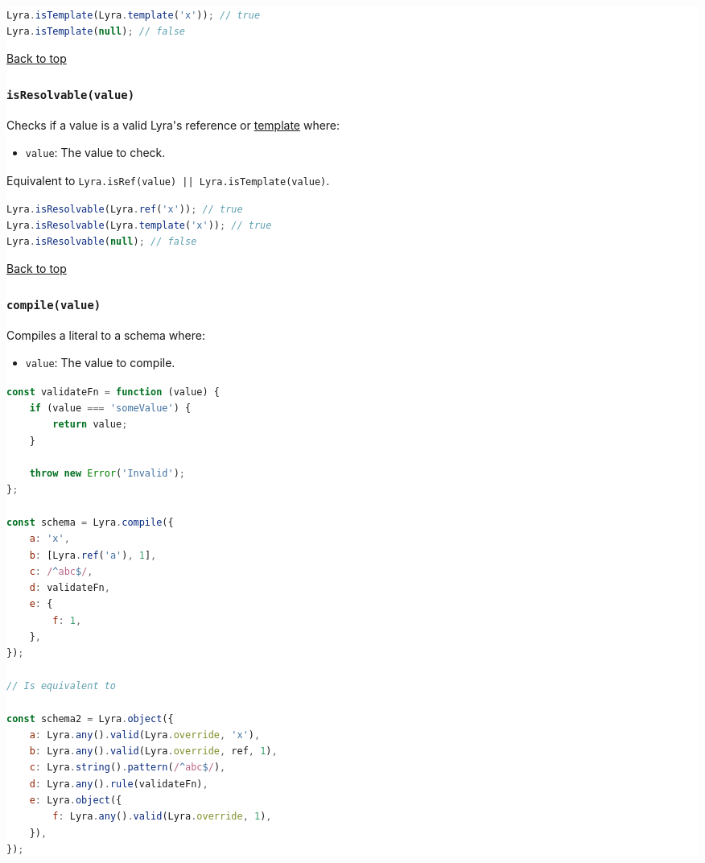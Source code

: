 ```js
Lyra.isTemplate(Lyra.template('x')); // true
Lyra.isTemplate(null); // false
```

[Back to top](#api)

### `isResolvable(value)`

Checks if a value is a valid Lyra's reference or [template](#templatesource-options) where:

-   `value`: The value to check.

Equivalent to `Lyra.isRef(value) || Lyra.isTemplate(value)`.

```js
Lyra.isResolvable(Lyra.ref('x')); // true
Lyra.isResolvable(Lyra.template('x')); // true
Lyra.isResolvable(null); // false
```

[Back to top](#api)

### `compile(value)`

Compiles a literal to a schema where:

-   `value`: The value to compile.

```js
const validateFn = function (value) {
    if (value === 'someValue') {
        return value;
    }

    throw new Error('Invalid');
};

const schema = Lyra.compile({
    a: 'x',
    b: [Lyra.ref('a'), 1],
    c: /^abc$/,
    d: validateFn,
    e: {
        f: 1,
    },
});

// Is equivalent to

const schema2 = Lyra.object({
    a: Lyra.any().valid(Lyra.override, 'x'),
    b: Lyra.any().valid(Lyra.override, ref, 1),
    c: Lyra.string().pattern(/^abc$/),
    d: Lyra.any().rule(validateFn),
    e: Lyra.object({
        f: Lyra.any().valid(Lyra.override, 1),
    }),
});
```
